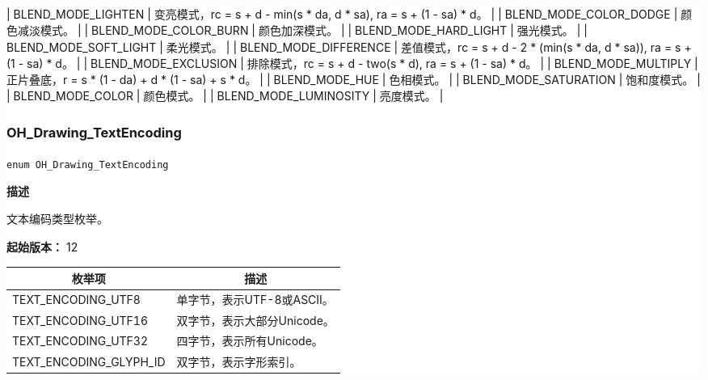 | BLEND_MODE_LIGHTEN | 变亮模式，rc = s + d - min(s * da, d * sa), ra = s + (1 - sa) * d。 |
| BLEND_MODE_COLOR_DODGE | 颜色减淡模式。 |
| BLEND_MODE_COLOR_BURN | 颜色加深模式。 |
| BLEND_MODE_HARD_LIGHT | 强光模式。 |
| BLEND_MODE_SOFT_LIGHT | 柔光模式。 |
| BLEND_MODE_DIFFERENCE | 差值模式，rc = s + d - 2 * (min(s * da, d * sa)), ra = s + (1 - sa) * d。 |
| BLEND_MODE_EXCLUSION | 排除模式，rc = s + d - two(s * d), ra = s + (1 - sa) * d。 |
| BLEND_MODE_MULTIPLY | 正片叠底，r = s * (1 - da) + d * (1 - sa) + s * d。 |
| BLEND_MODE_HUE | 色相模式。 |
| BLEND_MODE_SATURATION | 饱和度模式。 |
| BLEND_MODE_COLOR | 颜色模式。 |
| BLEND_MODE_LUMINOSITY | 亮度模式。 |

### OH_Drawing_TextEncoding

```
enum OH_Drawing_TextEncoding
```

**描述**

文本编码类型枚举。

**起始版本：** 12

| 枚举项 | 描述 |
| -- | -- |
| TEXT_ENCODING_UTF8 | 单字节，表示UTF-8或ASCII。 |
| TEXT_ENCODING_UTF16 | 双字节，表示大部分Unicode。 |
| TEXT_ENCODING_UTF32 | 四字节，表示所有Unicode。 |
| TEXT_ENCODING_GLYPH_ID | 双字节，表示字形索引。 |


